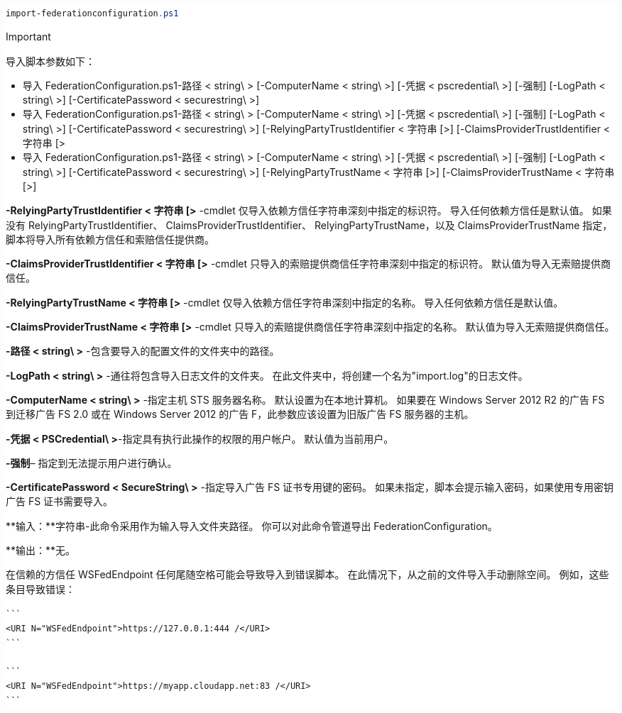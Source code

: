 ``` powershell 
import-federationconfiguration.ps1  
```  
  
> [!IMPORTANT]
>  导入脚本参数如下：  
>   
>  -  导入 FederationConfiguration.ps1-路径 < string\ > [-ComputerName < string\ >] [-凭据 < pscredential\ >] [-强制] [-LogPath < string\ >] [-CertificatePassword < securestring\ >]  
> -   导入 FederationConfiguration.ps1-路径 < string\ > [-ComputerName < string\ >] [-凭据 < pscredential\ >] [-强制] [-LogPath < string\ >] [-CertificatePassword < securestring\ >] [-RelyingPartyTrustIdentifier < 字符串 [>] [-ClaimsProviderTrustIdentifier < 字符串 [>  
> -   导入 FederationConfiguration.ps1-路径 < string\ > [-ComputerName < string\ >] [-凭据 < pscredential\ >] [-强制] [-LogPath < string\ >] [-CertificatePassword < securestring\ >] [-RelyingPartyTrustName < 字符串 [>] [-ClaimsProviderTrustName < 字符串 [>]  
>   
>  **-RelyingPartyTrustIdentifier < 字符串 [>** -cmdlet 仅导入依赖方信任字符串深刻中指定的标识符。 导入任何依赖方信任是默认值。 如果没有 RelyingPartyTrustIdentifier、 ClaimsProviderTrustIdentifier、 RelyingPartyTrustName，以及 ClaimsProviderTrustName 指定，脚本将导入所有依赖方信任和索赔信任提供商。  
>   
>  **-ClaimsProviderTrustIdentifier < 字符串 [>** -cmdlet 只导入的索赔提供商信任字符串深刻中指定的标识符。 默认值为导入无索赔提供商信任。  
>   
>  **-RelyingPartyTrustName < 字符串 [>** -cmdlet 仅导入依赖方信任字符串深刻中指定的名称。 导入任何依赖方信任是默认值。  
>   
>  **-ClaimsProviderTrustName < 字符串 [>** -cmdlet 只导入的索赔提供商信任字符串深刻中指定的名称。 默认值为导入无索赔提供商信任。  
>   
>  **-路径 < string\ >** -包含要导入的配置文件的文件夹中的路径。  
>   
>  **-LogPath < string\ >** -通往将包含导入日志文件的文件夹。 在此文件夹中，将创建一个名为"import.log"的日志文件。  
>   
>  **-ComputerName < string\ >** -指定主机 STS 服务器名称。 默认设置为在本地计算机。 如果要在 Windows Server 2012 R2 的广告 FS 到迁移广告 FS 2.0 或在 Windows Server 2012 的广告 F，此参数应该设置为旧版广告 FS 服务器的主机。  
>   
>  **-凭据 < PSCredential\ >**-指定具有执行此操作的权限的用户帐户。 默认值为当前用户。  
>   
>  **-强制**– 指定到无法提示用户进行确认。  
>   
>  **-CertificatePassword < SecureString\ >** -指定导入广告 FS 证书专用键的密码。 如果未指定，脚本会提示输入密码，如果使用专用密钥广告 FS 证书需要导入。  
>   
>  **输入：**字符串-此命令采用作为输入导入文件夹路径。 你可以对此命令管道导出 FederationConfiguration。  
>   
>  **输出：**无。  
  
在信赖的方信任 WSFedEndpoint 任何尾随空格可能会导致导入到错误脚本。 在此情况下，从之前的文件导入手动删除空间。 例如，这些条目导致错误：  
  
    ```  
    <URI N="WSFedEndpoint">https://127.0.0.1:444 /</URI>  
    ```  
  
    ```  
    <URI N="WSFedEndpoint">https://myapp.cloudapp.net:83 /</URI>  
    ```  
  